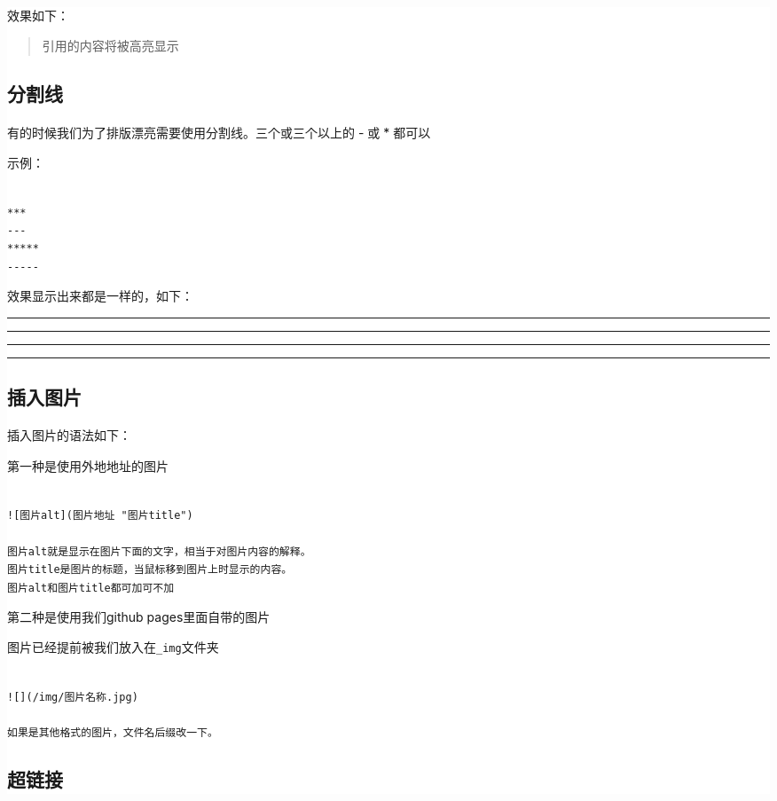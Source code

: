 效果如下：

> 引用的内容将被高亮显示

## 分割线

有的时候我们为了排版漂亮需要使用分割线。三个或三个以上的 \- 或 \* 都可以

示例：

```

***
---
*****
-----

```

效果显示出来都是一样的，如下：

***
---
*****
-----

## 插入图片

插入图片的语法如下：

第一种是使用外地地址的图片

```

![图片alt](图片地址 "图片title")

图片alt就是显示在图片下面的文字，相当于对图片内容的解释。
图片title是图片的标题，当鼠标移到图片上时显示的内容。
图片alt和图片title都可加可不加

```

第二种是使用我们github pages里面自带的图片

图片已经提前被我们放入在` _img `文件夹

```

![](/img/图片名称.jpg)

如果是其他格式的图片，文件名后缀改一下。

```

## 超链接
